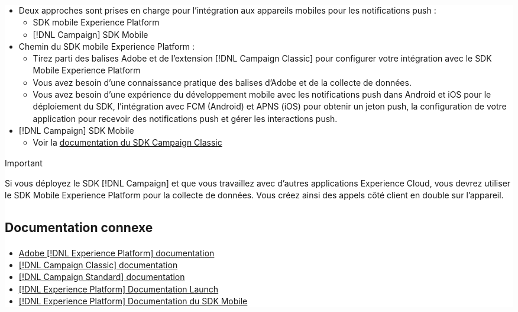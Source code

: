 * Deux approches sont prises en charge pour l’intégration aux appareils mobiles pour les notifications push :
   * SDK mobile Experience Platform
   * [!DNL Campaign] SDK Mobile
* Chemin du SDK mobile Experience Platform :
   * Tirez parti des balises Adobe et de l’extension [!DNL Campaign Classic] pour configurer votre intégration avec le SDK Mobile Experience Platform
   * Vous avez besoin d’une connaissance pratique des balises d’Adobe et de la collecte de données.
   * Vous avez besoin d’une expérience du développement mobile avec les notifications push dans Android et iOS pour le déploiement du SDK, l’intégration avec FCM (Android) et APNS (iOS) pour obtenir un jeton push, la configuration de votre application pour recevoir des notifications push et gérer les interactions push.
* [!DNL Campaign] SDK Mobile
   * Voir la [documentation du SDK Campaign Classic](https://developer.adobe.com/client-sdks/solution/adobe-campaign-classic/)

>[!IMPORTANT]
>
>Si vous déployez le SDK [!DNL Campaign] et que vous travaillez avec d’autres applications Experience Cloud, vous devrez utiliser le SDK Mobile Experience Platform pour la collecte de données. Vous créez ainsi des appels côté client en double sur l’appareil.

## Documentation connexe

* [Adobe [!DNL Experience Platform] documentation](https://experienceleague.adobe.com/docs/experience-platform.html?lang=fr)
* [[!DNL Campaign Classic] documentation](https://experienceleague.adobe.com/docs/campaign-classic.html?lang=fr)
* [[!DNL Campaign Standard] documentation](https://experienceleague.adobe.com/docs/campaign-standard.html?lang=fr)
* [[!DNL Experience Platform] Documentation Launch](https://experienceleague.adobe.com/docs/launch.html?lang=fr)
* [[!DNL Experience Platform] Documentation du SDK Mobile](https://experienceleague.adobe.com/docs/mobile.html?lang=fr)
